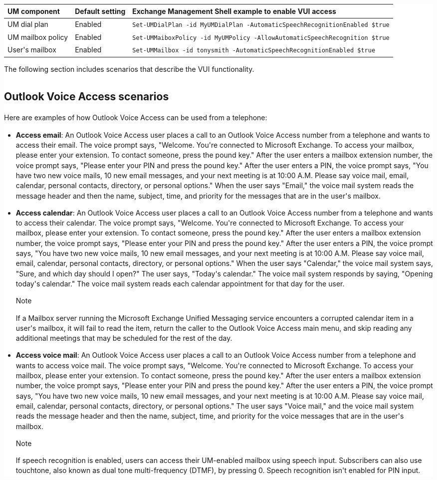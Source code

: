 |**UM component**|**Default setting**|**Exchange Management Shell example to enable VUI access**|
|:-----|:-----|:-----|
|UM dial plan|Enabled| `Set-UMDialPlan -id MyUMDialPlan -AutomaticSpeechRecognitionEnabled $true`|
|UM mailbox policy|Enabled| `Set-UMMaiboxPolicy -id MyUMPolicy -AllowAutomaticSpeechRecognition $true`|
|User's mailbox|Enabled| `Set-UMMailbox -id tonysmith -AutomaticSpeechRecognitionEnabled $true`|

The following section includes scenarios that describe the VUI functionality.

## Outlook Voice Access scenarios
<a name="BKMK_OutlookVoiceAccessscenarios"> </a>

Here are examples of how Outlook Voice Access can be used from a telephone:

- **Access email**: An Outlook Voice Access user places a call to an Outlook Voice Access number from a telephone and wants to access their email. The voice prompt says, "Welcome. You're connected to Microsoft Exchange. To access your mailbox, please enter your extension. To contact someone, press the pound key." After the user enters a mailbox extension number, the voice prompt says, "Please enter your PIN and press the pound key." After the user enters a PIN, the voice prompt says, "You have two new voice mails, 10 new email messages, and your next meeting is at 10:00 A.M. Please say voice mail, email, calendar, personal contacts, directory, or personal options." When the user says "Email," the voice mail system reads the message header and then the name, subject, time, and priority for the messages that are in the user's mailbox.

- **Access calendar**: An Outlook Voice Access user places a call to an Outlook Voice Access number from a telephone and wants to access their calendar. The voice prompt says, "Welcome. You're connected to Microsoft Exchange. To access your mailbox, please enter your extension. To contact someone, press the pound key." After the user enters a mailbox extension number, the voice prompt says, "Please enter your PIN and press the pound key." After the user enters a PIN, the voice prompt says, "You have two new voice mails, 10 new email messages, and your next meeting is at 10:00 A.M. Please say voice mail, email, calendar, personal contacts, directory, or personal options." When the user says "Calendar," the voice mail system says, "Sure, and which day should I open?" The user says, "Today's calendar." The voice mail system responds by saying, "Opening today's calendar." The voice mail system reads each calendar appointment for that day for the user.

    > [!NOTE]
    > If a Mailbox server running the Microsoft Exchange Unified Messaging service encounters a corrupted calendar item in a user's mailbox, it will fail to read the item, return the caller to the Outlook Voice Access main menu, and skip reading any additional meetings that may be scheduled for the rest of the day.

- **Access voice mail**: An Outlook Voice Access user places a call to an Outlook Voice Access number from a telephone and wants to access voice mail. The voice prompt says, "Welcome. You're connected to Microsoft Exchange. To access your mailbox, please enter your extension. To contact someone, press the pound key." After the user enters a mailbox extension number, the voice prompt says, "Please enter your PIN and press the pound key." After the user enters a PIN, the voice prompt says, "You have two new voice mails, 10 new email messages, and your next meeting is at 10:00 A.M. Please say voice mail, email, calendar, personal contacts, directory, or personal options." The user says "Voice mail," and the voice mail system reads the message header and then the name, subject, time, and priority for the voice messages that are in the user's mailbox.

    > [!NOTE]
    > If speech recognition is enabled, users can access their UM-enabled mailbox using speech input. Subscribers can also use touchtone, also known as dual tone multi-frequency (DTMF), by pressing 0. Speech recognition isn't enabled for PIN input.
